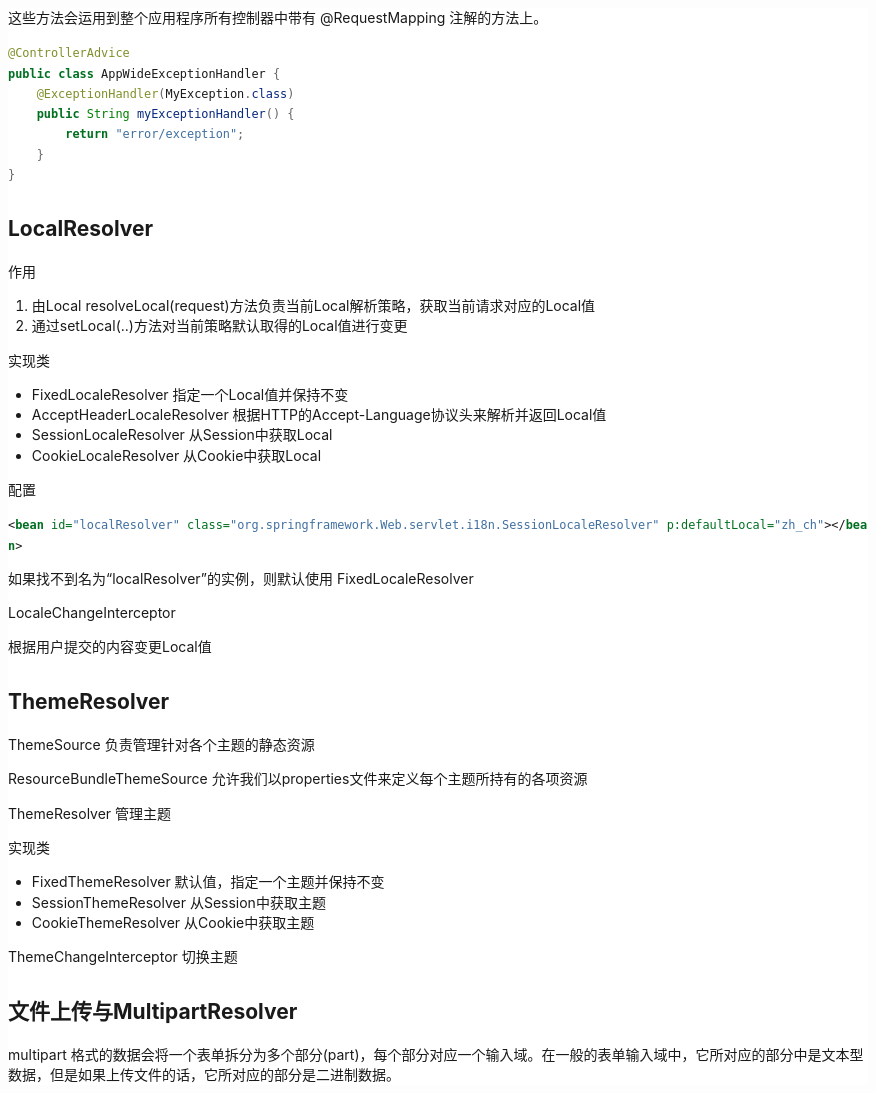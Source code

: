 这些方法会运用到整个应用程序所有控制器中带有 @RequestMapping 注解的方法上。

```java
@ControllerAdvice
public class AppWideExceptionHandler {
	@ExceptionHandler(MyException.class)
	public String myExceptionHandler() {
		return "error/exception";
	}
}
```

## LocalResolver

作用

1. 由Local resolveLocal(request)方法负责当前Local解析策略，获取当前请求对应的Local值
2. 通过setLocal(..)方法对当前策略默认取得的Local值进行变更

实现类

- FixedLocaleResolver 指定一个Local值并保持不变
- AcceptHeaderLocaleResolver 根据HTTP的Accept-Language协议头来解析并返回Local值
- SessionLocaleResolver 从Session中获取Local
- CookieLocaleResolver 从Cookie中获取Local

配置

```xml
<bean id="localResolver" class="org.springframework.Web.servlet.i18n.SessionLocaleResolver" p:defaultLocal="zh_ch"></bean>
```

如果找不到名为“localResolver”的实例，则默认使用 FixedLocaleResolver

LocaleChangeInterceptor

根据用户提交的内容变更Local值

## ThemeResolver

ThemeSource 负责管理针对各个主题的静态资源

ResourceBundleThemeSource 允许我们以properties文件来定义每个主题所持有的各项资源

ThemeResolver 管理主题

实现类

- FixedThemeResolver 默认值，指定一个主题并保持不变
- SessionThemeResolver 从Session中获取主题
- CookieThemeResolver 从Cookie中获取主题

ThemeChangeInterceptor 切换主题

## 文件上传与MultipartResolver

multipart 格式的数据会将一个表单拆分为多个部分(part)，每个部分对应一个输入域。在一般的表单输入域中，它所对应的部分中是文本型数据，但是如果上传文件的话，它所对应的部分是二进制数据。
